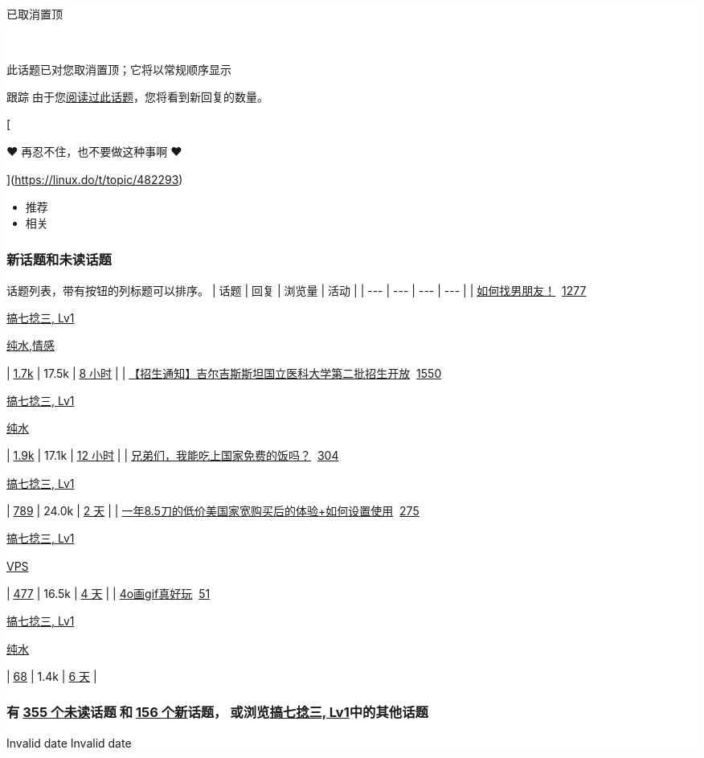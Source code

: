 已取消置顶

​

此话题已对您取消置顶；它将以常规顺序显示

跟踪 由于您[阅读过此话题](/u/zhanpeng/preferences/notifications)，您将看到新回复的数量。

  

[

❤️ 再忍不住，也不要做这种事啊 ❤️

](https://linux.do/t/topic/482293)

*   推荐
*   相关

### 新话题和未读话题

话题列表，带有按钮的列标题可以排序。
| 话题 | 回复 | 浏览量 | 活动 |
| --- | --- | --- | --- |
| [如何找男朋友！](/t/topic/372100/464)  [1277](/t/topic/372100/464 "您在此话题中有 1277 个未读帖子")

[搞七捻三, Lv1](/c/gossip/gossip-lv1/35)

[纯水](/tag/纯水),[情感](/tag/情感)



 | [1.7k](/t/topic/372100/1) | 17.5k | [8 小时](/t/topic/372100/1740) |
| [【招生通知】吉尔吉斯斯坦国立医科大学第二批招生开放](/t/topic/463186/353)  [1550](/t/topic/463186/353 "您在此话题中有 1550 个未读帖子")

[搞七捻三, Lv1](/c/gossip/gossip-lv1/35)

[纯水](/tag/纯水)



 | [1.9k](/t/topic/463186/1) | 17.1k | [12 小时](/t/topic/463186/1902) |
| [兄弟们，我能吃上国家免费的饭吗？](/t/topic/135701/510)  [304](/t/topic/135701/510 "您在此话题中有 304 个未读帖子")

[搞七捻三, Lv1](/c/gossip/gossip-lv1/35)

 | [789](/t/topic/135701/1) | 24.0k | [2 天](/t/topic/135701/813) |
| [一年8.5刀的低价美国家宽购买后的体验+如何设置使用](/t/topic/271623/213)  [275](/t/topic/271623/213 "您在此话题中有 275 个未读帖子")

[搞七捻三, Lv1](/c/gossip/gossip-lv1/35)

[VPS](/tag/vps)



 | [477](/t/topic/271623/1) | 16.5k | [4 天](/t/topic/271623/487) |
| [4o画gif真好玩](/t/topic/520384/19)  [51](/t/topic/520384/19 "您在此话题中有 51 个未读帖子")

[搞七捻三, Lv1](/c/gossip/gossip-lv1/35)

[纯水](/tag/纯水)



 | [68](/t/topic/520384/1) | 1.4k | [6 天](/t/topic/520384/69) |

### 有 [355 个未读](/unread)话题 和 [156 个新](/new)话题， 或浏览[搞七捻三, Lv1](/c/gossip/gossip-lv1/35)中的其他话题

Invalid date Invalid date